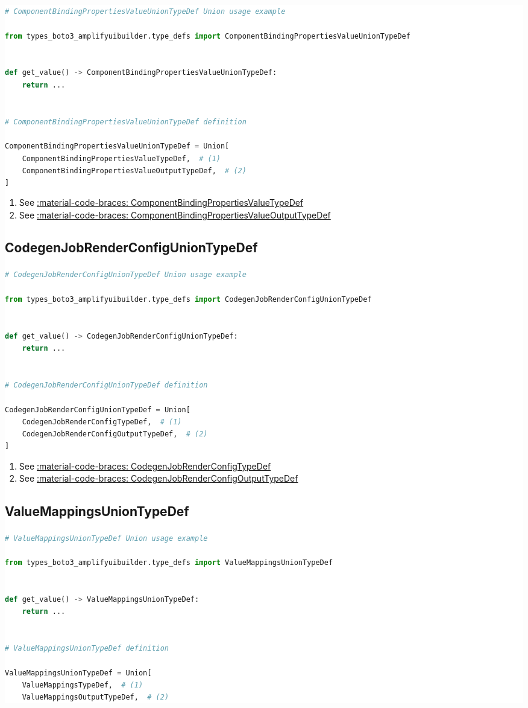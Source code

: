 ```python
# ComponentBindingPropertiesValueUnionTypeDef Union usage example

from types_boto3_amplifyuibuilder.type_defs import ComponentBindingPropertiesValueUnionTypeDef


def get_value() -> ComponentBindingPropertiesValueUnionTypeDef:
    return ...


# ComponentBindingPropertiesValueUnionTypeDef definition

ComponentBindingPropertiesValueUnionTypeDef = Union[
    ComponentBindingPropertiesValueTypeDef,  # (1)
    ComponentBindingPropertiesValueOutputTypeDef,  # (2)
]
```

1. See [:material-code-braces: ComponentBindingPropertiesValueTypeDef](./type_defs.md#componentbindingpropertiesvaluetypedef)
2. See [:material-code-braces: ComponentBindingPropertiesValueOutputTypeDef](./type_defs.md#componentbindingpropertiesvalueoutputtypedef)

## CodegenJobRenderConfigUnionTypeDef

```python
# CodegenJobRenderConfigUnionTypeDef Union usage example

from types_boto3_amplifyuibuilder.type_defs import CodegenJobRenderConfigUnionTypeDef


def get_value() -> CodegenJobRenderConfigUnionTypeDef:
    return ...


# CodegenJobRenderConfigUnionTypeDef definition

CodegenJobRenderConfigUnionTypeDef = Union[
    CodegenJobRenderConfigTypeDef,  # (1)
    CodegenJobRenderConfigOutputTypeDef,  # (2)
]
```

1. See [:material-code-braces: CodegenJobRenderConfigTypeDef](./type_defs.md#codegenjobrenderconfigtypedef)
2. See [:material-code-braces: CodegenJobRenderConfigOutputTypeDef](./type_defs.md#codegenjobrenderconfigoutputtypedef)

## ValueMappingsUnionTypeDef

```python
# ValueMappingsUnionTypeDef Union usage example

from types_boto3_amplifyuibuilder.type_defs import ValueMappingsUnionTypeDef


def get_value() -> ValueMappingsUnionTypeDef:
    return ...


# ValueMappingsUnionTypeDef definition

ValueMappingsUnionTypeDef = Union[
    ValueMappingsTypeDef,  # (1)
    ValueMappingsOutputTypeDef,  # (2)
```